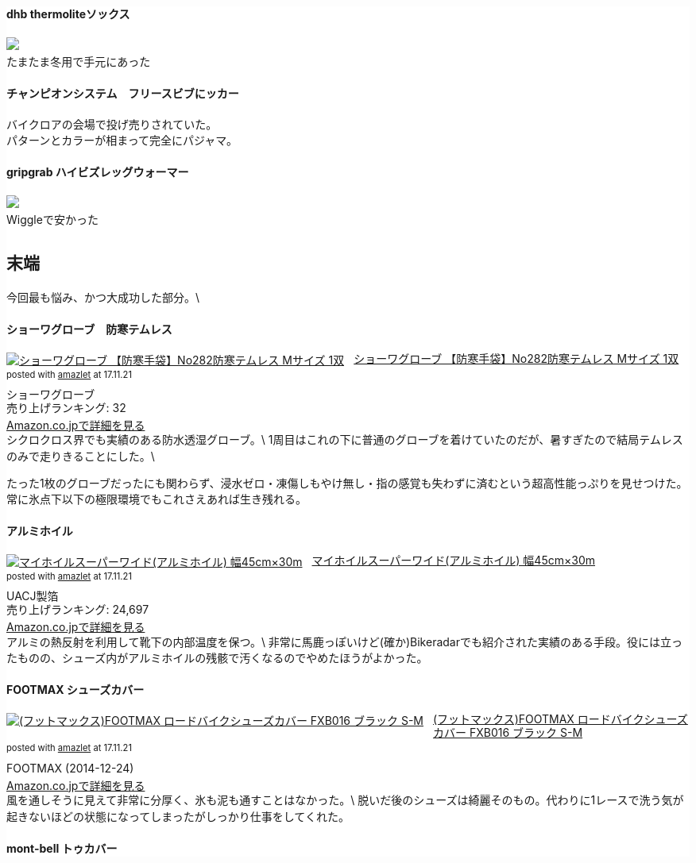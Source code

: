 #### dhb thermoliteソックス
<a href="//ck.jp.ap.valuecommerce.com/servlet/referral?sid=3171302&pid=883104724&vc_url=http%3A%2F%2Fwww.wiggle.jp%2Fdhb-flashlight-thermolite-%25E3%2582%25BD%25E3%2583%2583%25E3%2582%25AF%25E3%2582%25B9-1%2F%3Futm_source%3Dvaluecommerce%26utm_medium%3Daffiliates%26utm_campaign%3Daffiliate-website" target="_blank" rel="nofollow"><img src="//ad.jp.ap.valuecommerce.com/servlet/gifbanner?sid=3171302&pid=883104724" height="1" width="0" border="0"><img src='http://www.wigglestatic.com/product-media/5360101440/dhb-Flashlight-Thermolite-Socks-Cycling-Socks-Fluro-AW16-NU0264.jpg?w=430&h=430&a=7' border='0' /></a>\
たまたま冬用で手元にあった

#### チャンピオンシステム　フリースビブにッカー
バイクロアの会場で投げ売りされていた。\
パターンとカラーが相まって完全にパジャマ。

#### gripgrab ハイビズレッグウォーマー
<a href="//ck.jp.ap.valuecommerce.com/servlet/referral?sid=3171302&pid=883104724&vc_url=http%3A%2F%2Fwww.wiggle.jp%2Fgripgrab-%25E3%2583%258F%25E3%2582%25A4%25E3%2583%2593%25E3%2582%25BA%25E3%2583%25AC%25E3%2583%2583%25E3%2582%25B0%25E3%2582%25A6%25E3%2582%25A9%25E3%2583%25BC%25E3%2583%259E%25E3%2583%25BC%2F%3Futm_source%3Dvaluecommerce%26utm_medium%3Daffiliates%26utm_campaign%3Daffiliate-website" target="_blank" rel="nofollow"><img src="//ad.jp.ap.valuecommerce.com/servlet/gifbanner?sid=3171302&pid=883104724" height="1" width="0" border="0"><img src='http://www.wigglestatic.com/product-media/5360103324/GripGrab-Hi-Vis-Leg-Warmers-Arm-Leg-Warmers-Hi-Vis-Yellow-4004.jpg?w=430&h=430&a=7' border='0' /></a>\
Wiggleで安かった

## 末端
今回最も悩み、かつ大成功した部分。\

#### ショーワグローブ　防寒テムレス
<div class="amazlet-box" style="margin-bottom:0px;"><div class="amazlet-image" style="float:left;margin:0px 12px 1px 0px;"><a href="http://www.amazon.co.jp/exec/obidos/ASIN/B007PLDRAC/gensobunya-22/ref=nosim/" name="amazletlink" target="_blank"><img src="https://images-fe.ssl-images-amazon.com/images/I/41rohPYYEvL._SL160_.jpg" alt="ショーワグローブ 【防寒手袋】No282防寒テムレス Mサイズ 1双" style="border: none;" /></a></div><div class="amazlet-info" style="line-height:120%; margin-bottom: 10px"><div class="amazlet-name" style="margin-bottom:10px;line-height:120%"><a href="http://www.amazon.co.jp/exec/obidos/ASIN/B007PLDRAC/gensobunya-22/ref=nosim/" name="amazletlink" target="_blank">ショーワグローブ 【防寒手袋】No282防寒テムレス Mサイズ 1双</a><div class="amazlet-powered-date" style="font-size:80%;margin-top:5px;line-height:120%">posted with <a href="http://www.amazlet.com/" title="amazlet" target="_blank">amazlet</a> at 17.11.21</div></div><div class="amazlet-detail">ショーワグローブ <br />売り上げランキング: 32<br /></div><div class="amazlet-sub-info" style="float: left;"><div class="amazlet-link" style="margin-top: 5px"><a href="http://www.amazon.co.jp/exec/obidos/ASIN/B007PLDRAC/gensobunya-22/ref=nosim/" name="amazletlink" target="_blank">Amazon.co.jpで詳細を見る</a></div></div></div><div class="amazlet-footer" style="clear: left"></div></div>
シクロクロス界でも実績のある防水透湿グローブ。\
1周目はこれの下に普通のグローブを着けていたのだが、暑すぎたので結局テムレスのみで走りきることにした。\

たった1枚のグローブだったにも関わらず、浸水ゼロ・凍傷しもやけ無し・指の感覚も失わずに済むという超高性能っぷりを見せつけた。\
常に氷点下以下の極限環境でもこれさえあれば生き残れる。

#### アルミホイル
<div class="amazlet-box" style="margin-bottom:0px;"><div class="amazlet-image" style="float:left;margin:0px 12px 1px 0px;"><a href="http://www.amazon.co.jp/exec/obidos/ASIN/B001UMZUTS/gensobunya-22/ref=nosim/" name="amazletlink" target="_blank"><img src="https://images-fe.ssl-images-amazon.com/images/I/41iU5BDe1zL._SL160_.jpg" alt="マイホイルスーパーワイド(アルミホイル) 幅45cm×30m" style="border: none;" /></a></div><div class="amazlet-info" style="line-height:120%; margin-bottom: 10px"><div class="amazlet-name" style="margin-bottom:10px;line-height:120%"><a href="http://www.amazon.co.jp/exec/obidos/ASIN/B001UMZUTS/gensobunya-22/ref=nosim/" name="amazletlink" target="_blank">マイホイルスーパーワイド(アルミホイル) 幅45cm×30m</a><div class="amazlet-powered-date" style="font-size:80%;margin-top:5px;line-height:120%">posted with <a href="http://www.amazlet.com/" title="amazlet" target="_blank">amazlet</a> at 17.11.21</div></div><div class="amazlet-detail">UACJ製箔 <br />売り上げランキング: 24,697<br /></div><div class="amazlet-sub-info" style="float: left;"><div class="amazlet-link" style="margin-top: 5px"><a href="http://www.amazon.co.jp/exec/obidos/ASIN/B001UMZUTS/gensobunya-22/ref=nosim/" name="amazletlink" target="_blank">Amazon.co.jpで詳細を見る</a></div></div></div><div class="amazlet-footer" style="clear: left"></div></div>
アルミの熱反射を利用して靴下の内部温度を保つ。\
非常に馬鹿っぽいけど(確か)Bikeradarでも紹介された実績のある手段。役には立ったものの、シューズ内がアルミホイルの残骸で汚くなるのでやめたほうがよかった。

#### FOOTMAX シューズカバー
<div class="amazlet-box" style="margin-bottom:0px;"><div class="amazlet-image" style="float:left;margin:0px 12px 1px 0px;"><a href="http://www.amazon.co.jp/exec/obidos/ASIN/B00OUY1470/gensobunya-22/ref=nosim/" name="amazletlink" target="_blank"><img src="https://images-fe.ssl-images-amazon.com/images/I/41Y-kcSWT4L._SL160_.jpg" alt="(フットマックス)FOOTMAX ロードバイクシューズカバー FXB016  ブラック S-M" style="border: none;" /></a></div><div class="amazlet-info" style="line-height:120%; margin-bottom: 10px"><div class="amazlet-name" style="margin-bottom:10px;line-height:120%"><a href="http://www.amazon.co.jp/exec/obidos/ASIN/B00OUY1470/gensobunya-22/ref=nosim/" name="amazletlink" target="_blank">(フットマックス)FOOTMAX ロードバイクシューズカバー FXB016  ブラック S-M</a><div class="amazlet-powered-date" style="font-size:80%;margin-top:5px;line-height:120%">posted with <a href="http://www.amazlet.com/" title="amazlet" target="_blank">amazlet</a> at 17.11.21</div></div><div class="amazlet-detail">FOOTMAX (2014-12-24)<br /></div><div class="amazlet-sub-info" style="float: left;"><div class="amazlet-link" style="margin-top: 5px"><a href="http://www.amazon.co.jp/exec/obidos/ASIN/B00OUY1470/gensobunya-22/ref=nosim/" name="amazletlink" target="_blank">Amazon.co.jpで詳細を見る</a></div></div></div><div class="amazlet-footer" style="clear: left"></div></div>
風を通しそうに見えて非常に分厚く、氷も泥も通すことはなかった。\
脱いだ後のシューズは綺麗そのもの。代わりに1レースで洗う気が起きないほどの状態になってしまったがしっかり仕事をしてくれた。

#### mont-bell トゥカバー